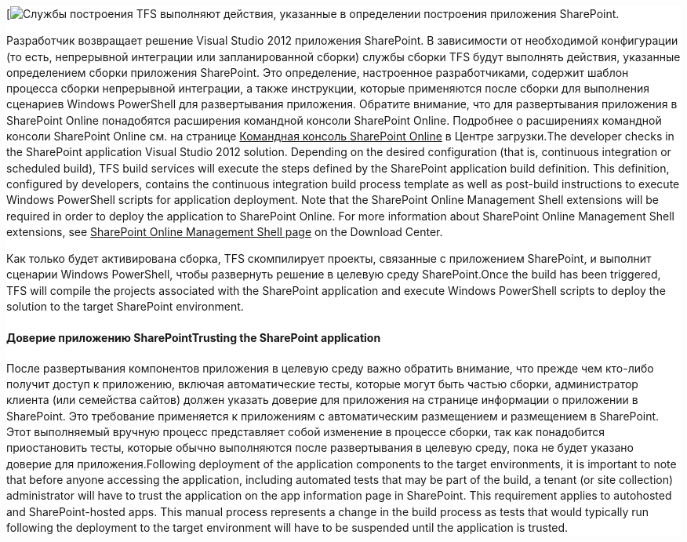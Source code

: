   
    
    
 <span data-ttu-id="3d850-310">[</span><span class="sxs-lookup"><span data-stu-id="3d850-310"></span></span>![Службы построения TFS выполняют действия, указанные в определении построения приложения SharePoint.](../images/ALMBuildDeployProcess.png)
  
    
    
    
<span data-ttu-id="3d850-p142">Разработчик возвращает решение Visual Studio 2012 приложения SharePoint. В зависимости от необходимой конфигурации (то есть, непрерывной интеграции или запланированной сборки) службы сборки TFS будут выполнять действия, указанные определением сборки приложения SharePoint. Это определение, настроенное разработчиками, содержит шаблон процесса сборки непрерывной интеграции, а также инструкции, которые применяются после сборки для выполнения сценариев Windows PowerShell для развертывания приложения. Обратите внимание, что для развертывания приложения в SharePoint Online понадобятся расширения командной консоли SharePoint Online. Подробнее о расширениях командной консоли SharePoint Online см. на странице  [Командная консоль SharePoint Online](http://www.microsoft.com/en-us/download/details.aspx?id=35588) в Центре загрузки.</span><span class="sxs-lookup"><span data-stu-id="3d850-p142">The developer checks in the SharePoint application Visual Studio 2012 solution. Depending on the desired configuration (that is, continuous integration or scheduled build), TFS build services will execute the steps defined by the SharePoint application build definition. This definition, configured by developers, contains the continuous integration build process template as well as post-build instructions to execute Windows PowerShell scripts for application deployment. Note that the SharePoint Online Management Shell extensions will be required in order to deploy the application to SharePoint Online. For more information about SharePoint Online Management Shell extensions, see  [SharePoint Online Management Shell page](http://www.microsoft.com/en-us/download/details.aspx?id=35588) on the Download Center.</span></span>
  
    
    
<span data-ttu-id="3d850-317">Как только будет активирована сборка, TFS скомпилирует проекты, связанные с приложением SharePoint, и выполнит сценарии Windows PowerShell, чтобы развернуть решение в целевую среду SharePoint.</span><span class="sxs-lookup"><span data-stu-id="3d850-317">Once the build has been triggered, TFS will compile the projects associated with the SharePoint application and execute Windows PowerShell scripts to deploy the solution to the target SharePoint environment.</span></span>
  
    
    

#### <a name="trusting-the-sharepoint-application"></a><span data-ttu-id="3d850-318">Доверие приложению SharePoint</span><span class="sxs-lookup"><span data-stu-id="3d850-318">Trusting the SharePoint application</span></span>
<span data-ttu-id="3d850-319"><a name="TrustingApp"> </a></span><span class="sxs-lookup"><span data-stu-id="3d850-319"></span></span>

<span data-ttu-id="3d850-p143">После развертывания компонентов приложения в целевую среду важно обратить внимание, что прежде чем кто-либо получит доступ к приложению, включая автоматические тесты, которые могут быть частью сборки, администратор клиента (или семейства сайтов) должен указать доверие для приложения на странице информации о приложении в SharePoint. Это требование применяется к приложениям с автоматическим размещением и размещением в SharePoint. Этот выполняемый вручную процесс представляет собой изменение в процессе сборки, так как понадобится приостановить тесты, которые обычно выполняются после развертывания в целевую среду, пока не будет указано доверие для приложения.</span><span class="sxs-lookup"><span data-stu-id="3d850-p143">Following deployment of the application components to the target environments, it is important to note that before anyone accessing the application, including automated tests that may be part of the build, a tenant (or site collection) administrator will have to trust the application on the app information page in SharePoint. This requirement applies to autohosted and SharePoint-hosted apps. This manual process represents a change in the build process as tests that would typically run following the deployment to the target environment will have to be suspended until the application is trusted.</span></span>
  